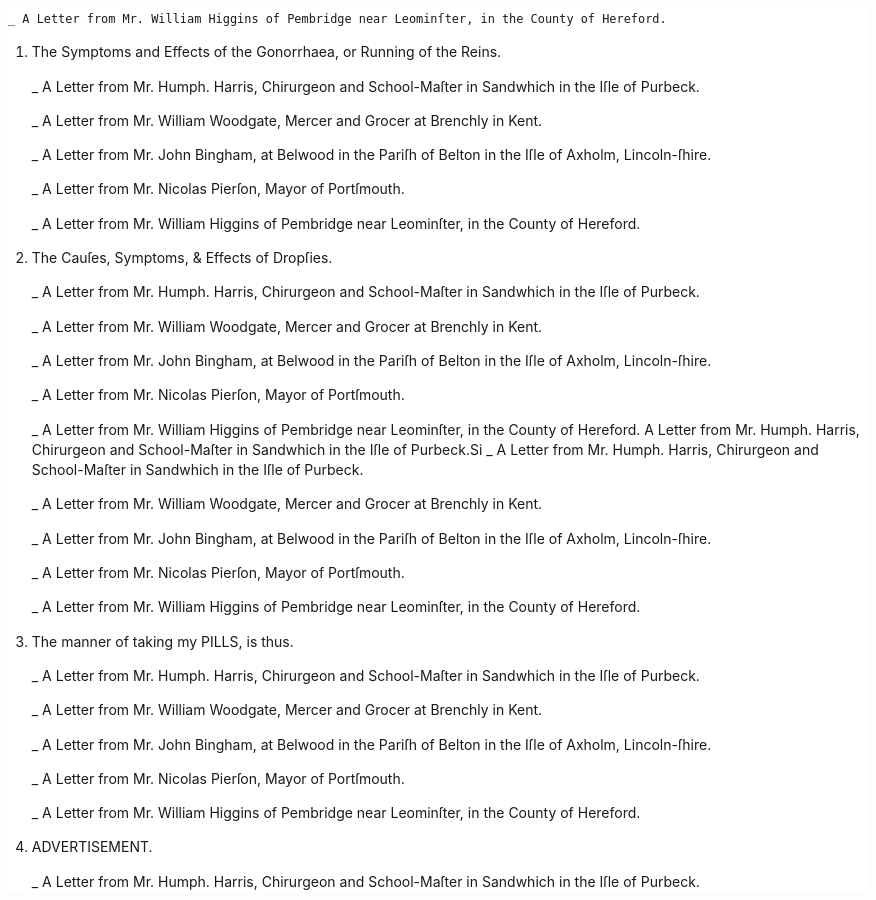     _ A Letter from Mr. William Higgins of Pembridge near Leominſter, in the County of Hereford.

1. The Symptoms and Effects of the Gonorrhaea, or Running of the Reins.

    _ A Letter from Mr. Humph. Harris, Chirurgeon and School-Maſter in Sandwhich in the Iſle of Purbeck.

    _ A Letter from Mr. William Woodgate, Mercer and Grocer at Brenchly in Kent.

    _ A Letter from Mr. John Bingham, at Belwood in the Pariſh of Belton in the Iſle of Axholm, Lincoln-ſhire.

    _ A Letter from Mr. Nicolas Pierſon, Mayor of Portſmouth.

    _ A Letter from Mr. William Higgins of Pembridge near Leominſter, in the County of Hereford.

1. The Cauſes, Symptoms, & Effects of Dropſies.

    _ A Letter from Mr. Humph. Harris, Chirurgeon and School-Maſter in Sandwhich in the Iſle of Purbeck.

    _ A Letter from Mr. William Woodgate, Mercer and Grocer at Brenchly in Kent.

    _ A Letter from Mr. John Bingham, at Belwood in the Pariſh of Belton in the Iſle of Axholm, Lincoln-ſhire.

    _ A Letter from Mr. Nicolas Pierſon, Mayor of Portſmouth.

    _ A Letter from Mr. William Higgins of Pembridge near Leominſter, in the County of Hereford.
A Letter from Mr. Humph. Harris, Chirurgeon and School-Maſter in Sandwhich in the Iſle of Purbeck.Si
    _ A Letter from Mr. Humph. Harris, Chirurgeon and School-Maſter in Sandwhich in the Iſle of Purbeck.

    _ A Letter from Mr. William Woodgate, Mercer and Grocer at Brenchly in Kent.

    _ A Letter from Mr. John Bingham, at Belwood in the Pariſh of Belton in the Iſle of Axholm, Lincoln-ſhire.

    _ A Letter from Mr. Nicolas Pierſon, Mayor of Portſmouth.

    _ A Letter from Mr. William Higgins of Pembridge near Leominſter, in the County of Hereford.

1. The manner of taking my PILLS, is thus.

    _ A Letter from Mr. Humph. Harris, Chirurgeon and School-Maſter in Sandwhich in the Iſle of Purbeck.

    _ A Letter from Mr. William Woodgate, Mercer and Grocer at Brenchly in Kent.

    _ A Letter from Mr. John Bingham, at Belwood in the Pariſh of Belton in the Iſle of Axholm, Lincoln-ſhire.

    _ A Letter from Mr. Nicolas Pierſon, Mayor of Portſmouth.

    _ A Letter from Mr. William Higgins of Pembridge near Leominſter, in the County of Hereford.

1. ADVERTISEMENT.

    _ A Letter from Mr. Humph. Harris, Chirurgeon and School-Maſter in Sandwhich in the Iſle of Purbeck.
